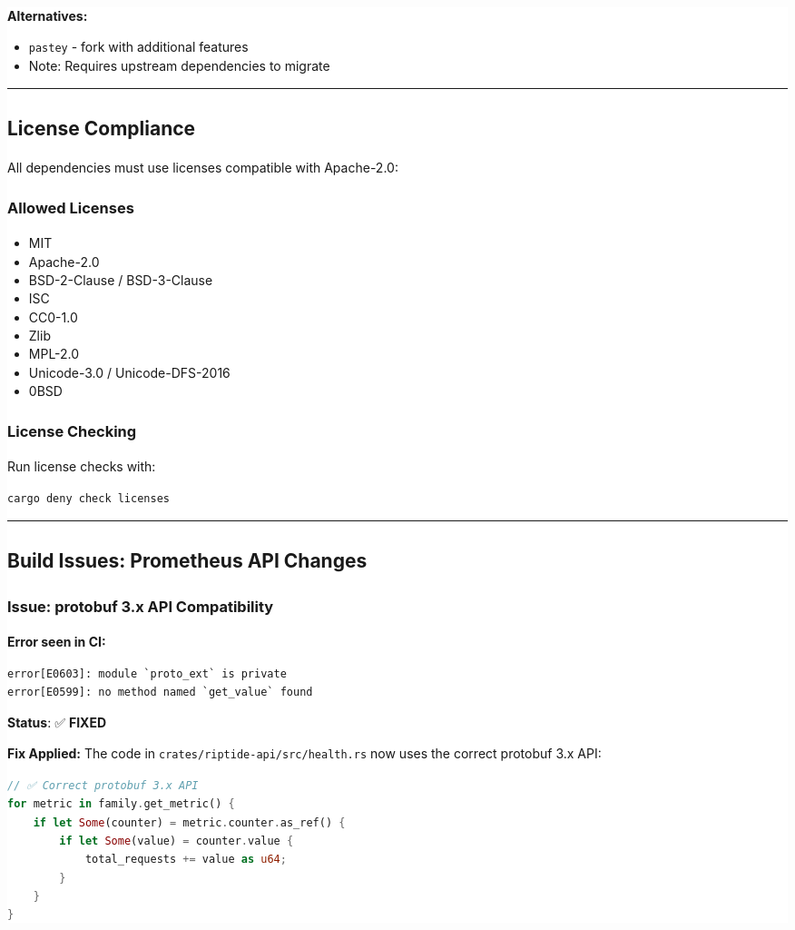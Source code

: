**Alternatives:**
- `pastey` - fork with additional features
- Note: Requires upstream dependencies to migrate

---

## License Compliance

All dependencies must use licenses compatible with Apache-2.0:

### Allowed Licenses
- MIT
- Apache-2.0
- BSD-2-Clause / BSD-3-Clause
- ISC
- CC0-1.0
- Zlib
- MPL-2.0
- Unicode-3.0 / Unicode-DFS-2016
- 0BSD

### License Checking

Run license checks with:
```bash
cargo deny check licenses
```

---

## Build Issues: Prometheus API Changes

### Issue: protobuf 3.x API Compatibility

**Error seen in CI:**
```
error[E0603]: module `proto_ext` is private
error[E0599]: no method named `get_value` found
```

**Status**: ✅ **FIXED**

**Fix Applied:**
The code in `crates/riptide-api/src/health.rs` now uses the correct protobuf 3.x API:

```rust
// ✅ Correct protobuf 3.x API
for metric in family.get_metric() {
    if let Some(counter) = metric.counter.as_ref() {
        if let Some(value) = counter.value {
            total_requests += value as u64;
        }
    }
}
```
